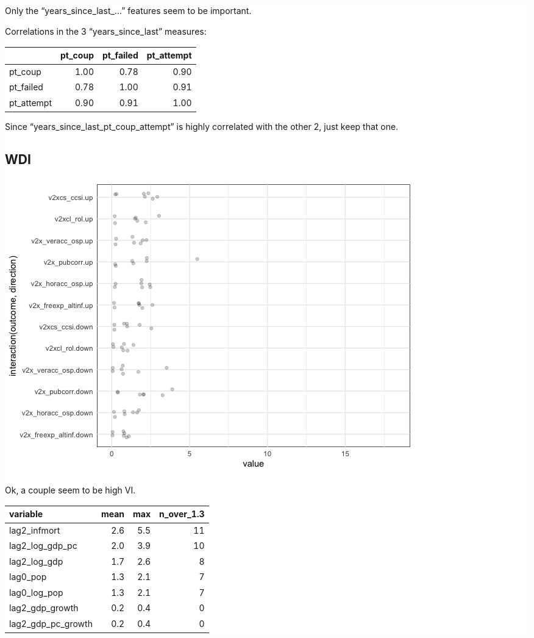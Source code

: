Only the “years\_since\_last\_…” features seem to be important.

Correlations in the 3 “years\_since\_last” measures:

|             | pt\_coup | pt\_failed | pt\_attempt |
|:------------|---------:|-----------:|------------:|
| pt\_coup    |     1.00 |       0.78 |        0.90 |
| pt\_failed  |     0.78 |       1.00 |        0.91 |
| pt\_attempt |     0.90 |       0.91 |        1.00 |

Since “years\_since\_last\_pt\_coup\_attempt” is highly correlated with
the other 2, just keep that one.

## WDI

![](variable-importance_files/figure-gfm/unnamed-chunk-14-1.png)

Ok, a couple seem to be high VI.

| variable              | mean | max | n\_over\_1.3 |
|:----------------------|-----:|----:|-------------:|
| lag2\_infmort         |  2.6 | 5.5 |           11 |
| lag2\_log\_gdp\_pc    |  2.0 | 3.9 |           10 |
| lag2\_log\_gdp        |  1.7 | 2.6 |            8 |
| lag0\_pop             |  1.3 | 2.1 |            7 |
| lag0\_log\_pop        |  1.3 | 2.1 |            7 |
| lag2\_gdp\_growth     |  0.2 | 0.4 |            0 |
| lag2\_gdp\_pc\_growth |  0.2 | 0.4 |            0 |
